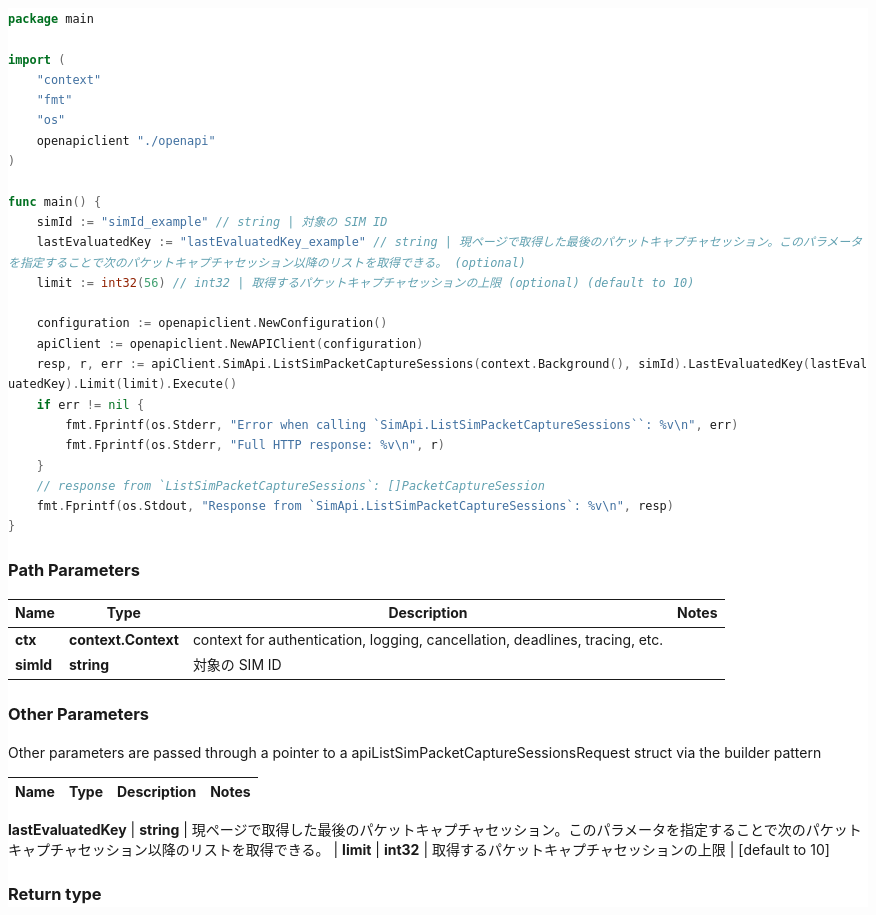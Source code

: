 ```go
package main

import (
    "context"
    "fmt"
    "os"
    openapiclient "./openapi"
)

func main() {
    simId := "simId_example" // string | 対象の SIM ID
    lastEvaluatedKey := "lastEvaluatedKey_example" // string | 現ページで取得した最後のパケットキャプチャセッション。このパラメータを指定することで次のパケットキャプチャセッション以降のリストを取得できる。 (optional)
    limit := int32(56) // int32 | 取得するパケットキャプチャセッションの上限 (optional) (default to 10)

    configuration := openapiclient.NewConfiguration()
    apiClient := openapiclient.NewAPIClient(configuration)
    resp, r, err := apiClient.SimApi.ListSimPacketCaptureSessions(context.Background(), simId).LastEvaluatedKey(lastEvaluatedKey).Limit(limit).Execute()
    if err != nil {
        fmt.Fprintf(os.Stderr, "Error when calling `SimApi.ListSimPacketCaptureSessions``: %v\n", err)
        fmt.Fprintf(os.Stderr, "Full HTTP response: %v\n", r)
    }
    // response from `ListSimPacketCaptureSessions`: []PacketCaptureSession
    fmt.Fprintf(os.Stdout, "Response from `SimApi.ListSimPacketCaptureSessions`: %v\n", resp)
}
```

### Path Parameters


Name | Type | Description  | Notes
------------- | ------------- | ------------- | -------------
**ctx** | **context.Context** | context for authentication, logging, cancellation, deadlines, tracing, etc.
**simId** | **string** | 対象の SIM ID | 

### Other Parameters

Other parameters are passed through a pointer to a apiListSimPacketCaptureSessionsRequest struct via the builder pattern


Name | Type | Description  | Notes
------------- | ------------- | ------------- | -------------

 **lastEvaluatedKey** | **string** | 現ページで取得した最後のパケットキャプチャセッション。このパラメータを指定することで次のパケットキャプチャセッション以降のリストを取得できる。 | 
 **limit** | **int32** | 取得するパケットキャプチャセッションの上限 | [default to 10]

### Return type
